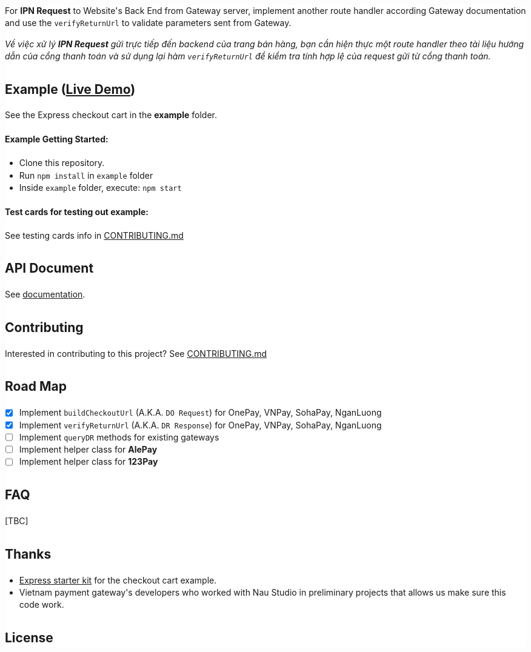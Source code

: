 For **IPN Request** to Website's Back End from Gateway server, implement another route handler according Gateway documentation and use the `verifyReturnUrl` to validate parameters sent from Gateway.

_Về việc xử lý **IPN Request** gửi trực tiếp đến backend của trang bán hàng, bạn cần hiện thực một route handler theo tài liệu hướng dẫn của cổng thanh toán và sử dụng lại hàm `verifyReturnUrl` để kiểm tra tính hợp lệ của request gửi từ cổng thanh toán._

## Example ([Live Demo](https://vn-payments-demo.now.sh))

See the Express checkout cart in the **example** folder.

#### Example Getting Started:

* Clone this repository.
* Run `npm install` in `example` folder
* Inside `example` folder, execute: `npm start`

#### Test cards for testing out example:

See testing cards info in [CONTRIBUTING.md](https://github.com/naustudio/node-vn-payments/blob/master/CONTRIBUTING.md#testing-cards-for-payment-tests)

## API Document

See [documentation](http://code.naustud.io/node-vn-payments).

## Contributing

Interested in contributing to this project? See [CONTRIBUTING.md](https://github.com/naustudio/node-vn-payments/blob/master/CONTRIBUTING.md)

## Road Map

* [x] Implement `buildCheckoutUrl` (A.K.A. `DO Request`) for OnePay, VNPay, SohaPay, NganLuong
* [x] Implement `verifyReturnUrl` (A.K.A. `DR Response`) for OnePay, VNPay, SohaPay, NganLuong
* [ ] Implement `queryDR` methods for existing gateways
* [ ] Implement helper class for **AlePay**
* [ ] Implement helper class for **123Pay**

## FAQ

[TBC]

## Thanks

* [Express starter kit](https://github.com/vmasto/express-babel) for the checkout cart example.
* Vietnam payment gateway's developers who worked with Nau Studio in preliminary projects that allows us make sure this code work.

## License
